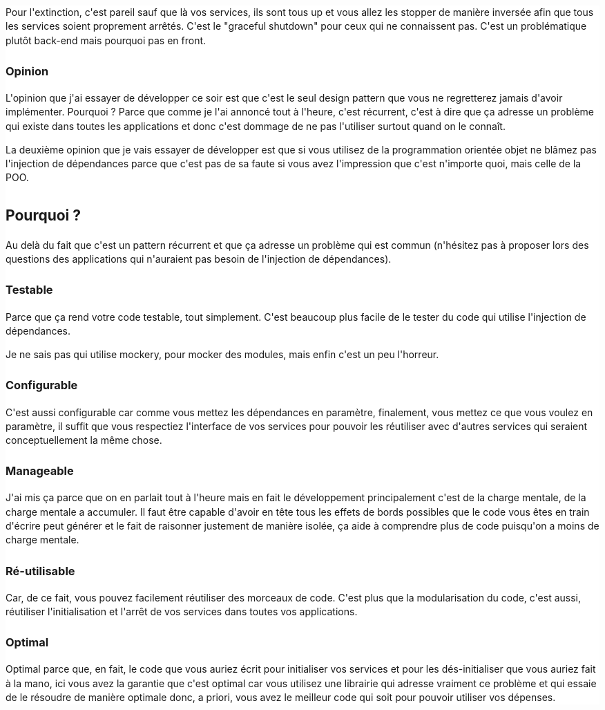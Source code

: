 Pour l'extinction, c'est pareil sauf que là vos services, ils sont tous up et vous allez les stopper de manière inversée afin que tous les services soient proprement arrêtés. C'est le "graceful shutdown" pour ceux qui ne connaissent pas. C'est un problématique plutôt back-end mais pourquoi pas en front.

### Opinion

L'opinion que j'ai essayer de développer ce soir est que c'est le seul design pattern que vous ne regretterez jamais d'avoir implémenter. Pourquoi ? Parce que comme je l'ai annoncé tout à l'heure, c'est récurrent, c'est à dire que ça adresse un problème qui existe dans toutes les applications et donc c'est dommage de ne pas l'utiliser surtout quand on le connaît.

La deuxième opinion que je vais essayer de développer est que si vous utilisez de la programmation orientée objet ne blâmez pas l'injection de dépendances parce que c'est pas de sa faute si vous avez l'impression que c'est n'importe quoi, mais celle de la POO.

## Pourquoi ?

Au delà du fait que c'est un pattern récurrent et que ça adresse un problème qui est commun (n'hésitez pas à proposer lors des questions des applications qui n'auraient pas besoin de l'injection de dépendances).

### Testable

Parce que ça rend votre code testable, tout simplement. C'est beaucoup plus facile de le tester du code qui utilise l'injection de dépendances.

Je ne sais pas qui utilise mockery, pour mocker des modules, mais enfin c'est un peu l'horreur.

### Configurable

C'est aussi configurable car comme vous mettez les dépendances en paramètre, finalement, vous mettez ce que vous voulez en paramètre, il suffit que vous respectiez l'interface de vos services pour pouvoir les réutiliser avec d'autres services qui seraient conceptuellement la même chose.

### Manageable

J'ai mis ça parce que on en parlait tout à l'heure mais en fait le développement principalement c'est de la charge mentale, de la charge mentale a accumuler. Il faut être capable d'avoir en tête tous les effets de bords possibles que le code vous êtes en train d'écrire peut générer et le fait de raisonner justement de manière isolée, ça aide à comprendre plus de code puisqu'on a moins de charge mentale.

### Ré-utilisable

Car, de ce fait, vous pouvez facilement réutiliser des morceaux de code. C'est plus que la modularisation du code, c'est aussi, réutiliser l'initialisation et l'arrêt de vos services dans toutes vos applications.

### Optimal

Optimal parce que, en fait, le code que vous auriez écrit pour initialiser vos services et pour les dés-initialiser que vous auriez fait à la mano, ici vous avez la garantie que c'est optimal car vous utilisez une librairie qui adresse vraiment ce problème et qui essaie de le résoudre de manière optimale donc, a priori, vous avez le meilleur code qui soit pour pouvoir utiliser vos dépenses.

